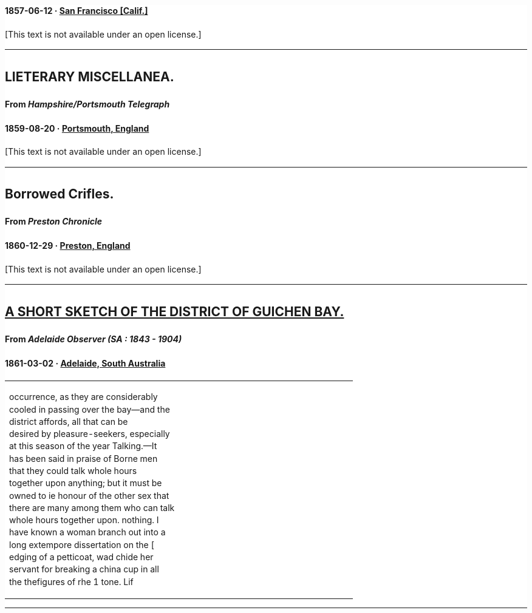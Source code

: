 #### 1857-06-12 &middot; [San Francisco [Calif.]](http://dbpedia.org/resource/San_Francisco)

[This text is not available under an open license.]

---

## LIETERARY MISCELLANEA.

#### From _Hampshire/Portsmouth Telegraph_

#### 1859-08-20 &middot; [Portsmouth, England](http://dbpedia.org/resource/Portsmouth)

[This text is not available under an open license.]

---

## Borrowed Crifles.

#### From _Preston Chronicle_

#### 1860-12-29 &middot; [Preston, England](http://dbpedia.org/resource/Preston%2C_Lancashire)

[This text is not available under an open license.]

---

## [A SHORT SKETCH OF THE DISTRICT OF GUICHEN BAY.](http://trove.nla.gov.au/ndp/del/article/158179579)

#### From _Adelaide Observer (SA : 1843 - 1904)_

#### 1861-03-02 &middot; [Adelaide, South Australia](http://dbpedia.org/resource/Adelaide)

<table style="width: 100%;"><tr><td style="width: 50%">

  
occurrence, as they are considerably  
cooled in passing over the bay—and the  
district affords, all that can be  
desired by pleasure-seekers, especially  
at this season of the year Talking.—It  
has been said in praise of Borne men  
that they could talk whole hours  
together upon anything; but it must be  
owned to ie honour of the other sex that  
there are many among them who can talk  
whole hours together upon. nothing. I  
have known a woman branch out into a  
long extempore dissertation on the [  
edging of a petticoat, wad chide her  
servant for breaking a china cup in all  
the thefigures of rhe 1 tone. Lif
</td></tr></table>

---